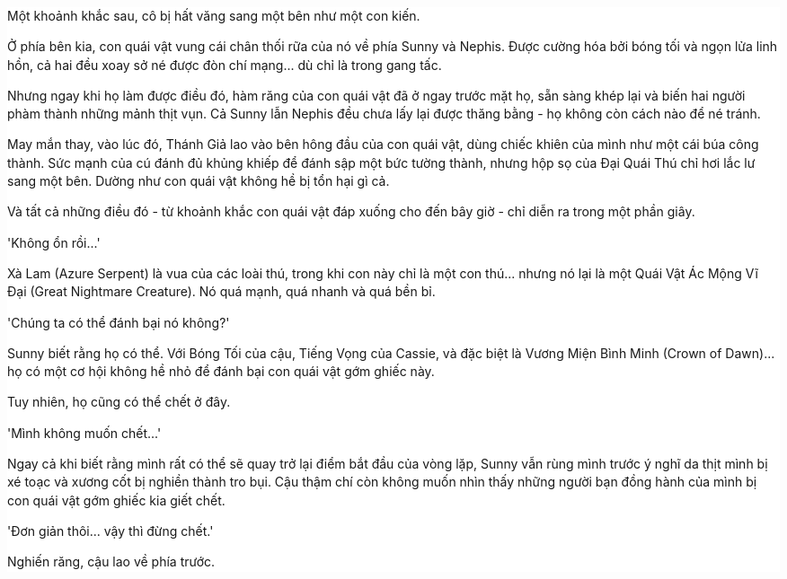 Một khoảnh khắc sau, cô bị hất văng sang một bên như một con kiến.

Ở phía bên kia, con quái vật vung cái chân thối rữa của nó về phía Sunny và Nephis. Được cường hóa bởi bóng tối và ngọn lửa linh hồn, cả hai đều xoay sở né được đòn chí mạng... dù chỉ là trong gang tấc.

Nhưng ngay khi họ làm được điều đó, hàm răng của con quái vật đã ở ngay trước mặt họ, sẵn sàng khép lại và biến hai người phàm thành những mảnh thịt vụn. Cả Sunny lẫn Nephis đều chưa lấy lại được thăng bằng - họ không còn cách nào để né tránh.

May mắn thay, vào lúc đó, Thánh Giả lao vào bên hông đầu của con quái vật, dùng chiếc khiên của mình như một cái búa công thành. Sức mạnh của cú đánh đủ khủng khiếp để đánh sập một bức tường thành, nhưng hộp sọ của Đại Quái Thú chỉ hơi lắc lư sang một bên. Dường như con quái vật không hề bị tổn hại gì cả.

Và tất cả những điều đó - từ khoảnh khắc con quái vật đáp xuống cho đến bây giờ - chỉ diễn ra trong một phần giây.

'Không ổn rồi...'

Xà Lam (Azure Serpent) là vua của các loài thú, trong khi con này chỉ là một con thú... nhưng nó lại là một Quái Vật Ác Mộng Vĩ Đại (Great Nightmare Creature). Nó quá mạnh, quá nhanh và quá bền bỉ.

'Chúng ta có thể đánh bại nó không?'

Sunny biết rằng họ có thể. Với Bóng Tối của cậu, Tiếng Vọng của Cassie, và đặc biệt là Vương Miện Bình Minh (Crown of Dawn)... họ có một cơ hội không hề nhỏ để đánh bại con quái vật gớm ghiếc này.

Tuy nhiên, họ cũng có thể chết ở đây.

'Mình không muốn chết...'

Ngay cả khi biết rằng mình rất có thể sẽ quay trở lại điểm bắt đầu của vòng lặp, Sunny vẫn rùng mình trước ý nghĩ da thịt mình bị xé toạc và xương cốt bị nghiền thành tro bụi. Cậu thậm chí còn không muốn nhìn thấy những người bạn đồng hành của mình bị con quái vật gớm ghiếc kia giết chết.

'Đơn giản thôi... vậy thì đừng chết.'

Nghiến răng, cậu lao về phía trước.